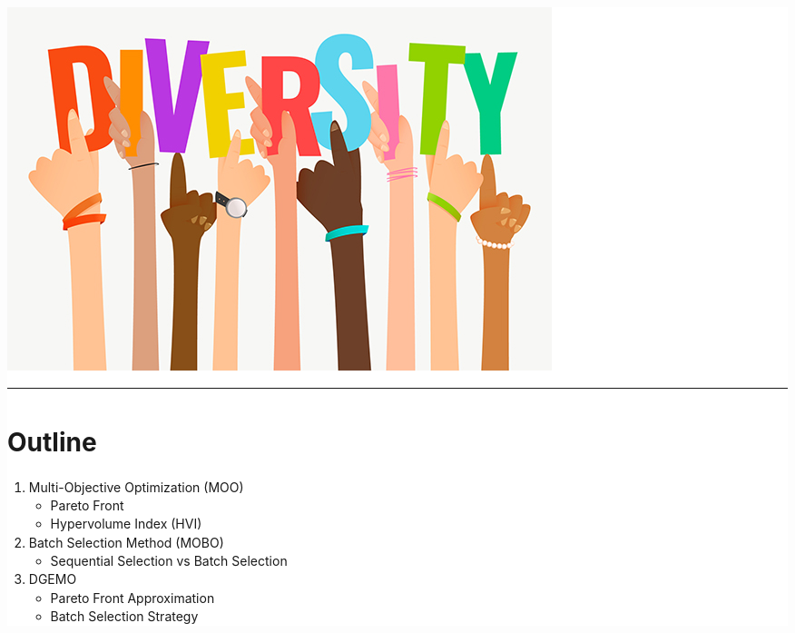   <img class="right-imge" src="./images/diversity.jpg">
</div>


---

<div class="flex-container">
  <div>



# Outline
1. Multi-Objective Optimization (MOO)
   - Pareto Front
   - Hypervolume Index (HVI)
2. Batch Selection Method (MOBO)
   - Sequential Selection vs Batch Selection
3. DGEMO
   - Pareto Front Approximation
   - Batch Selection Strategy


  </div>